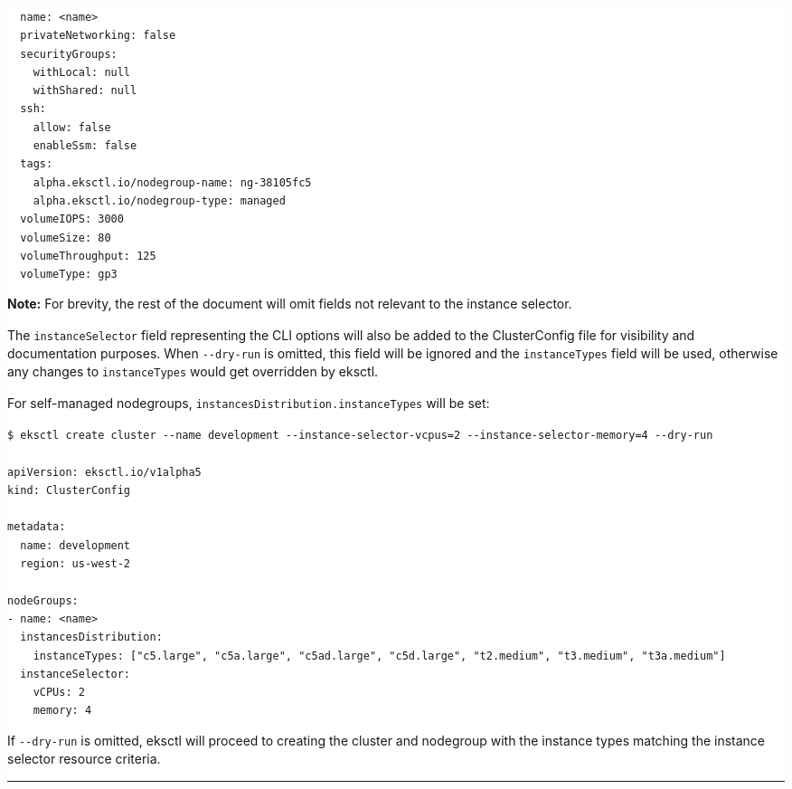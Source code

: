 ```shell
  name: <name>
  privateNetworking: false
  securityGroups:
    withLocal: null
    withShared: null
  ssh:
    allow: false
    enableSsm: false
  tags:
    alpha.eksctl.io/nodegroup-name: ng-38105fc5
    alpha.eksctl.io/nodegroup-type: managed
  volumeIOPS: 3000
  volumeSize: 80
  volumeThroughput: 125
  volumeType: gp3

```

**Note:** For brevity, the rest of the document will omit fields not relevant to the instance selector.


The `instanceSelector` field representing the CLI options will also be added to the ClusterConfig file for visibility and documentation purposes. When `--dry-run` is omitted, this field will be ignored and the `instanceTypes` field will be used, otherwise any changes to `instanceTypes` would get overridden by eksctl.

For self-managed nodegroups, `instancesDistribution.instanceTypes` will be set:

```shell
$ eksctl create cluster --name development --instance-selector-vcpus=2 --instance-selector-memory=4 --dry-run

apiVersion: eksctl.io/v1alpha5
kind: ClusterConfig

metadata:
  name: development
  region: us-west-2

nodeGroups:
- name: <name>
  instancesDistribution:
    instanceTypes: ["c5.large", "c5a.large", "c5ad.large", "c5d.large", "t2.medium", "t3.medium", "t3a.medium"]
  instanceSelector:
    vCPUs: 2
    memory: 4
```


If `--dry-run` is omitted, eksctl will proceed to creating the cluster and nodegroup with the instance types matching the instance selector resource criteria.

---